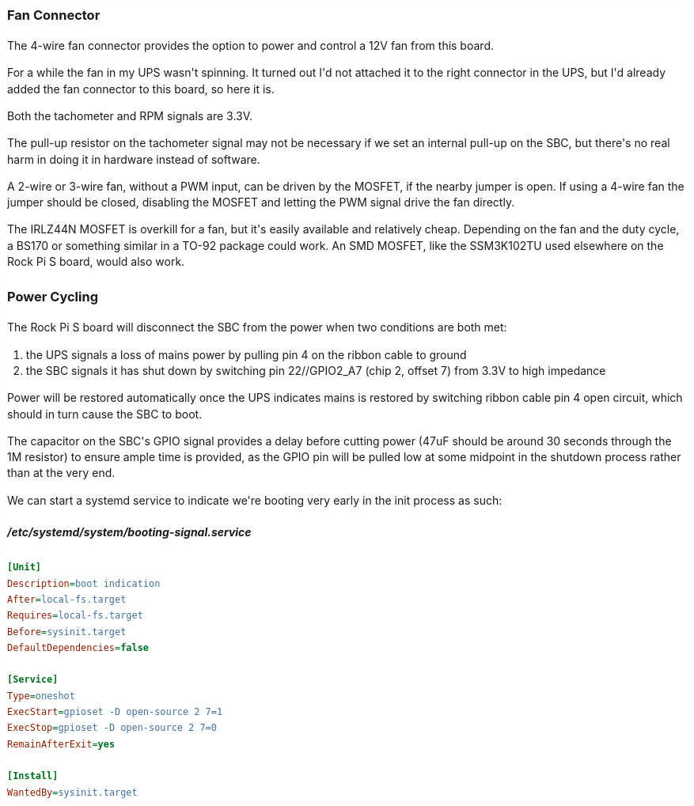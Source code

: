### Fan Connector
The 4-wire fan connector provides the option to power and control a 12V fan from
this board.

For a while the fan in my UPS wasn't spinning. It turned out I'd not attached it
to the right connector in the UPS, but I'd already added the fan connector to
this board, so here it is.

Both the tachometer and RPM signals are 3.3V.

The pull-up resistor on the tachometer signal may not be necessary if we set an
internal pull-up on the SBC, but there's no real harm in doing it in hardware
instead of software.

A 2-wire or 3-wire fan, without a PWM input, can be driven by the MOSFET, if the
nearby jumper is open. If using a 4-wire fan the jumper should be closed,
disabling the MOSFET and letting the PWM signal drive the fan directly.

The IRLZ44N MOSFET is overkill for a fan, but it's easily available and
relatively cheap. Depending on the fan and the duty cycle, a BS170 or something
similar in a TO-92 package could work. An SMD MOSFET, like the SSM3K102TU used
elsewhere on the Rock Pi S board, would also work.

### Power Cycling
The Rock Pi S board will disconnect the SBC from the power when two conditions
are both met:

1.  the UPS signals a loss of mains power by pulling pin 4 on the ribbon cable
    to ground
1.  the SBC signals it has shut down by switching pin 22//GPIO2_A7 (chip 2,
    offset 7) from 3.3V to high impedance

Power will be restored automatically once the UPS indicates mains is restored by
switching ribbon cable pin 4 open circuit, which should in turn cause the SBC to
boot.

The capacitor on the SBC's GPIO signal provides a delay before cutting power
(47uF should be around 30 seconds through the 1M resistor) to ensure ample time
is provided, as the GPIO pin will be pulled low at some midpoint in the shutdown
process rather than at the very end.

We can start a systemd service to indicate we're booting very early in the init
process as such:

##### /etc/systemd/system/booting-signal.service
```ini
[Unit]
Description=boot indication
After=local-fs.target
Requires=local-fs.target
Before=sysinit.target
DefaultDependencies=false

[Service]
Type=oneshot
ExecStart=gpioset -D open-source 2 7=1
ExecStop=gpioset -D open-source 2 7=0
RemainAfterExit=yes

[Install]
WantedBy=sysinit.target
```
